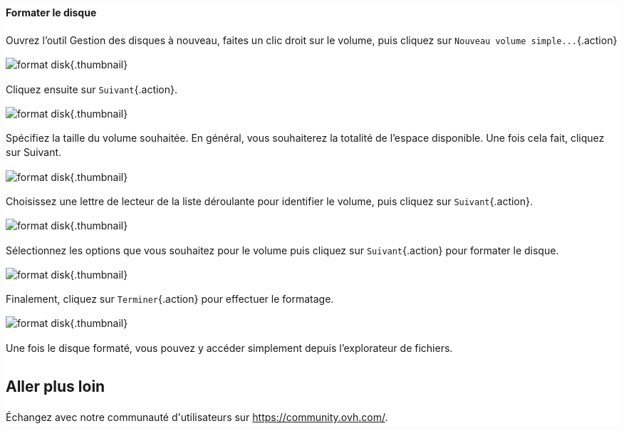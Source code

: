 #### Formater le disque

Ouvrez l’outil Gestion des disques à nouveau, faites un clic droit sur le volume, puis cliquez sur `Nouveau volume simple...`{.action}

![format disk](images/format-disk-01.png){.thumbnail}

Cliquez ensuite sur `Suivant`{.action}.

![format disk](images/format-disk-02.png){.thumbnail}

Spécifiez la taille du volume souhaitée. En général, vous souhaiterez la totalité de l’espace disponible. Une fois cela fait, cliquez sur Suivant.

![format disk](images/format-disk-03.png){.thumbnail}

Choisissez une lettre de lecteur de la liste déroulante pour identifier le volume, puis cliquez sur `Suivant`{.action}.

![format disk](images/format-disk-04.png){.thumbnail}

Sélectionnez les options que vous souhaitez pour le volume puis cliquez sur `Suivant`{.action} pour formater le disque.

![format disk](images/format-disk-05.png){.thumbnail}

Finalement, cliquez sur `Terminer`{.action} pour effectuer le formatage.

![format disk](images/format-disk-06.png){.thumbnail}

Une fois le disque formaté, vous pouvez y accéder simplement depuis l’explorateur de fichiers.

## Aller plus loin

Échangez avec notre communauté d'utilisateurs sur <https://community.ovh.com/>.
